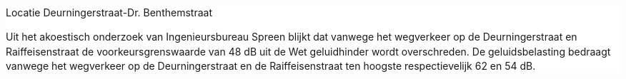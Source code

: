 Locatie Deurningerstraat\-Dr. Benthemstraat

Uit het akoestisch onderzoek van Ingenieursbureau Spreen blijkt dat vanwege het wegverkeer op de Deurningerstraat en Raiffeisenstraat de voorkeursgrenswaarde van 48 dB uit de Wet geluidhinder wordt overschreden. De geluidsbelasting bedraagt vanwege het wegverkeer op de Deurningerstraat en de Raiffeisenstraat ten hoogste respectievelijk 62 en 54 dB.

